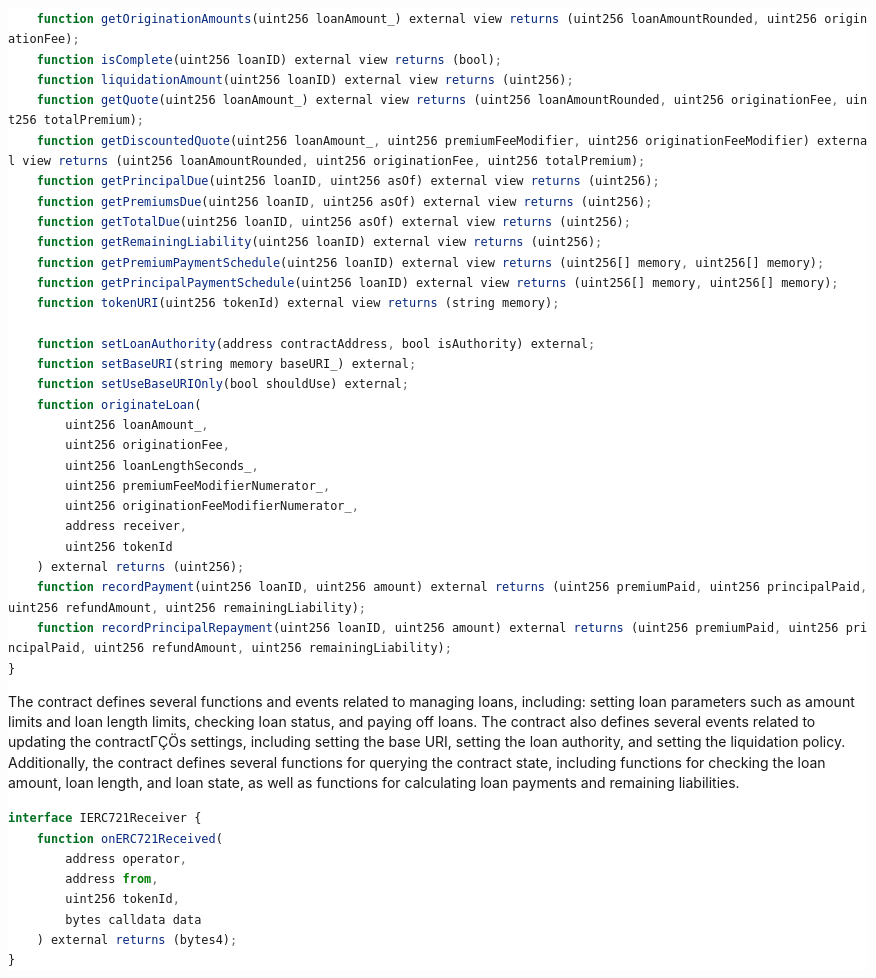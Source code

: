 ```js
    function getOriginationAmounts(uint256 loanAmount_) external view returns (uint256 loanAmountRounded, uint256 originationFee);
    function isComplete(uint256 loanID) external view returns (bool);
    function liquidationAmount(uint256 loanID) external view returns (uint256);
    function getQuote(uint256 loanAmount_) external view returns (uint256 loanAmountRounded, uint256 originationFee, uint256 totalPremium);
    function getDiscountedQuote(uint256 loanAmount_, uint256 premiumFeeModifier, uint256 originationFeeModifier) external view returns (uint256 loanAmountRounded, uint256 originationFee, uint256 totalPremium);
    function getPrincipalDue(uint256 loanID, uint256 asOf) external view returns (uint256);
    function getPremiumsDue(uint256 loanID, uint256 asOf) external view returns (uint256);
    function getTotalDue(uint256 loanID, uint256 asOf) external view returns (uint256);
    function getRemainingLiability(uint256 loanID) external view returns (uint256);
    function getPremiumPaymentSchedule(uint256 loanID) external view returns (uint256[] memory, uint256[] memory);
    function getPrincipalPaymentSchedule(uint256 loanID) external view returns (uint256[] memory, uint256[] memory);
    function tokenURI(uint256 tokenId) external view returns (string memory);

    function setLoanAuthority(address contractAddress, bool isAuthority) external;
    function setBaseURI(string memory baseURI_) external;
    function setUseBaseURIOnly(bool shouldUse) external;
    function originateLoan(
        uint256 loanAmount_,
        uint256 originationFee,
        uint256 loanLengthSeconds_,
        uint256 premiumFeeModifierNumerator_,
        uint256 originationFeeModifierNumerator_,
        address receiver,
        uint256 tokenId
    ) external returns (uint256);
    function recordPayment(uint256 loanID, uint256 amount) external returns (uint256 premiumPaid, uint256 principalPaid, uint256 refundAmount, uint256 remainingLiability);
    function recordPrincipalRepayment(uint256 loanID, uint256 amount) external returns (uint256 premiumPaid, uint256 principalPaid, uint256 refundAmount, uint256 remainingLiability);
}
```

The contract defines several functions and events related to managing loans, including: setting loan parameters such as amount limits and loan length limits, checking loan status, and paying off loans. The contract also defines several events related to updating the contractΓÇÖs settings, including setting the base URI, setting the loan authority, and setting the liquidation policy. Additionally, the contract defines several functions for querying the contract state, including functions for checking the loan amount, loan length, and loan state, as well as functions for calculating loan payments and remaining liabilities.

```js
interface IERC721Receiver {
    function onERC721Received(
        address operator,
        address from,
        uint256 tokenId,
        bytes calldata data
    ) external returns (bytes4);
}
```
